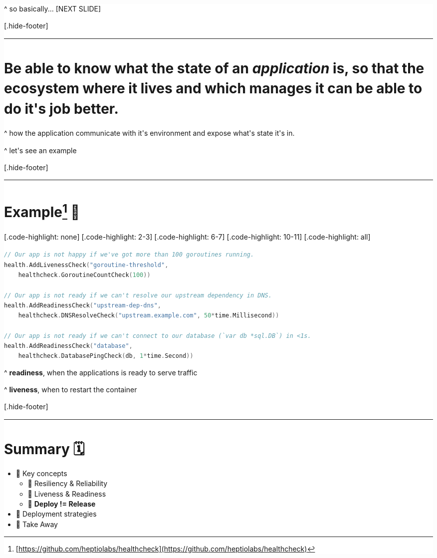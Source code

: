 ^ so basically... [NEXT SLIDE]

[.hide-footer]

---

# Be able to know what the state of an *application* is, so that the ecosystem where **it lives** and which **manages** it can be able to do it's job better.



^ how the application communicate with it's environment and expose what's state it's in.

^ let's see an example

[.hide-footer]

---

# Example[^1] 📡

[.code-highlight: none]
[.code-highlight: 2-3]
[.code-highlight: 6-7]
[.code-highlight: 10-11]
[.code-highlight: all]

```go
// Our app is not happy if we've got more than 100 goroutines running.
health.AddLivenessCheck("goroutine-threshold",
    healthcheck.GoroutineCountCheck(100))

// Our app is not ready if we can't resolve our upstream dependency in DNS.
health.AddReadinessCheck("upstream-dep-dns",
    healthcheck.DNSResolveCheck("upstream.example.com", 50*time.Millisecond))

// Our app is not ready if we can't connect to our database (`var db *sql.DB`) in <1s.
health.AddReadinessCheck("database",
    healthcheck.DatabasePingCheck(db, 1*time.Second))
```

[^1]: [https://github.com/heptiolabs/healthcheck](https://github.com/heptiolabs/healthcheck)

^ **readiness**, when the applications is ready to serve traffic

^ **liveness**, when to restart the container



[.hide-footer]

---

# Summary 🗓

- 🔖 Key concepts 
    - 🤾 Resiliency & Reliability
    - 📡 Liveness & Readiness
    - 🚀 **Deploy != Release**
- 👾 Deployment strategies
- 🔑 Take Away


[^2]: Continuous Delivery: Reliable Software Releases through Build, Test, and Deployment Automation